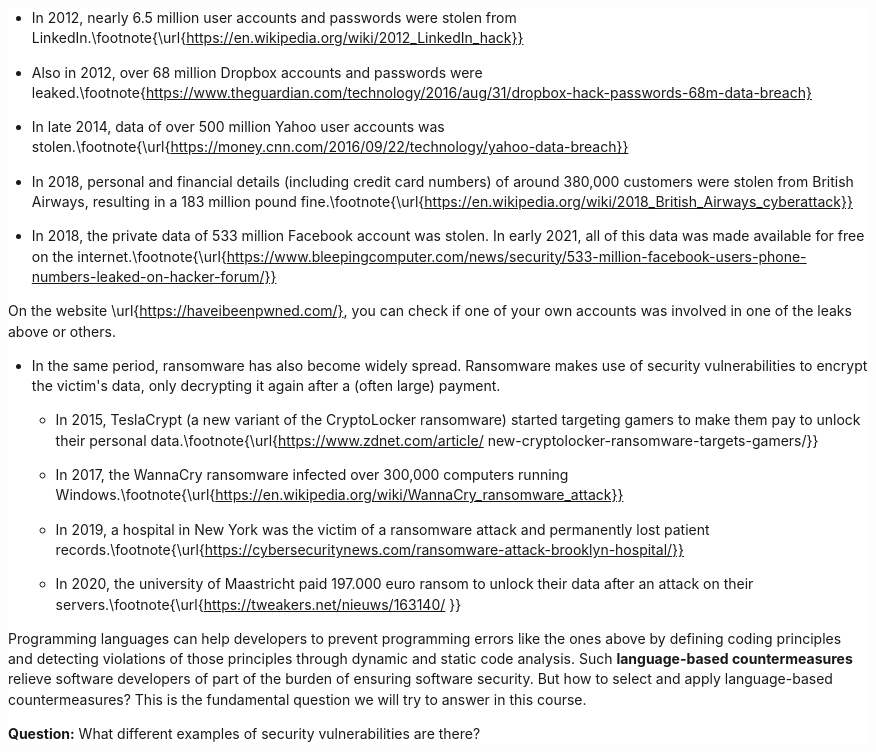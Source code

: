   - In 2012, nearly 6.5 million user accounts and passwords were stolen
    from
    LinkedIn.\footnote{\url{https://en.wikipedia.org/wiki/2012_LinkedIn_hack}}

  - Also in 2012, over 68 million Dropbox accounts and passwords were
    leaked.\footnote{https://www.theguardian.com/technology/2016/aug/31/dropbox-hack-passwords-68m-data-breach}

  - In late 2014, data of over 500 million Yahoo user accounts was
    stolen.\footnote{\url{https://money.cnn.com/2016/09/22/technology/yahoo-data-breach}}

  - In 2018, personal and financial details (including credit card
    numbers) of around 380,000 customers were stolen from British
    Airways, resulting in a 183 million pound
    fine.\footnote{\url{https://en.wikipedia.org/wiki/2018_British_Airways_cyberattack}}

  - In 2018, the private data of 533 million Facebook account was
    stolen. In early 2021, all of this data was made available for
    free on the
    internet.\footnote{\url{https://www.bleepingcomputer.com/news/security/533-million-facebook-users-phone-numbers-leaked-on-hacker-forum/}}

  On the website \url{https://haveibeenpwned.com/}, you can check if one
  of your own accounts was involved in one of the leaks above or others.

- In the same period, ransomware has also become widely
  spread. Ransomware makes use of security vulnerabilities to encrypt
  the victim's data, only decrypting it again after a (often large)
  payment.

  - In 2015, TeslaCrypt (a new variant of the CryptoLocker ransomware)
    started targeting gamers to make them pay to unlock their personal
    data.\footnote{\url{https://www.zdnet.com/article/
    new-cryptolocker-ransomware-targets-gamers/}}

  - In 2017, the WannaCry ransomware infected over 300,000 computers
    running
    Windows.\footnote{\url{https://en.wikipedia.org/wiki/WannaCry_ransomware_attack}}

  - In 2019, a hospital in New York was the victim of a ransomware
    attack and permanently lost patient
    records.\footnote{\url{https://cybersecuritynews.com/ransomware-attack-brooklyn-hospital/}}

  - In 2020, the university of Maastricht paid 197.000 euro ransom to
    unlock their data after an attack on their
    servers.\footnote{\url{https://tweakers.net/nieuws/163140/ }}

Programming languages can help developers to prevent programming
errors like the ones above by defining coding principles and detecting
violations of those principles through dynamic and static code
analysis. Such **language-based countermeasures** relieve software
developers of part of the burden of ensuring software security. But
how to select and apply language-based countermeasures? This is the
fundamental question we will try to answer in this course.

**Question:** What different examples of security vulnerabilities are there?
